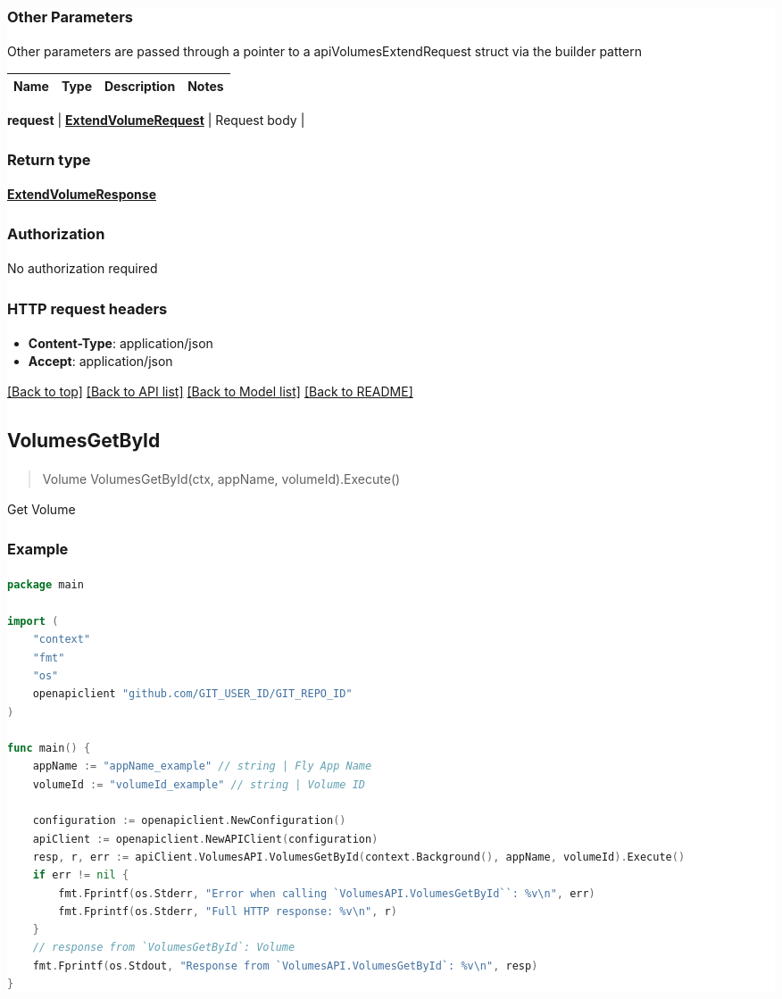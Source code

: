 ### Other Parameters

Other parameters are passed through a pointer to a apiVolumesExtendRequest struct via the builder pattern


Name | Type | Description  | Notes
------------- | ------------- | ------------- | -------------


 **request** | [**ExtendVolumeRequest**](ExtendVolumeRequest.md) | Request body | 

### Return type

[**ExtendVolumeResponse**](ExtendVolumeResponse.md)

### Authorization

No authorization required

### HTTP request headers

- **Content-Type**: application/json
- **Accept**: application/json

[[Back to top]](#) [[Back to API list]](../README.md#documentation-for-api-endpoints)
[[Back to Model list]](../README.md#documentation-for-models)
[[Back to README]](../README.md)


## VolumesGetById

> Volume VolumesGetById(ctx, appName, volumeId).Execute()

Get Volume



### Example

```go
package main

import (
	"context"
	"fmt"
	"os"
	openapiclient "github.com/GIT_USER_ID/GIT_REPO_ID"
)

func main() {
	appName := "appName_example" // string | Fly App Name
	volumeId := "volumeId_example" // string | Volume ID

	configuration := openapiclient.NewConfiguration()
	apiClient := openapiclient.NewAPIClient(configuration)
	resp, r, err := apiClient.VolumesAPI.VolumesGetById(context.Background(), appName, volumeId).Execute()
	if err != nil {
		fmt.Fprintf(os.Stderr, "Error when calling `VolumesAPI.VolumesGetById``: %v\n", err)
		fmt.Fprintf(os.Stderr, "Full HTTP response: %v\n", r)
	}
	// response from `VolumesGetById`: Volume
	fmt.Fprintf(os.Stdout, "Response from `VolumesAPI.VolumesGetById`: %v\n", resp)
}
```
